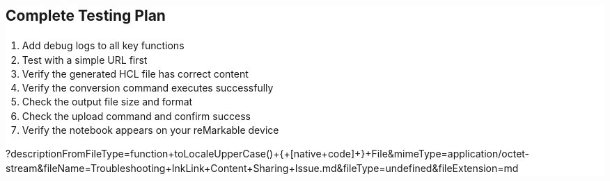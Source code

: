 ## Complete Testing Plan

1. Add debug logs to all key functions
2. Test with a simple URL first
3. Verify the generated HCL file has correct content
4. Verify the conversion command executes successfully
5. Check the output file size and format
6. Check the upload command and confirm success
7. Verify the notebook appears on your reMarkable device

?descriptionFromFileType=function+toLocaleUpperCase()+{+[native+code]+}+File&mimeType=application/octet-stream&fileName=Troubleshooting+InkLink+Content+Sharing+Issue.md&fileType=undefined&fileExtension=md